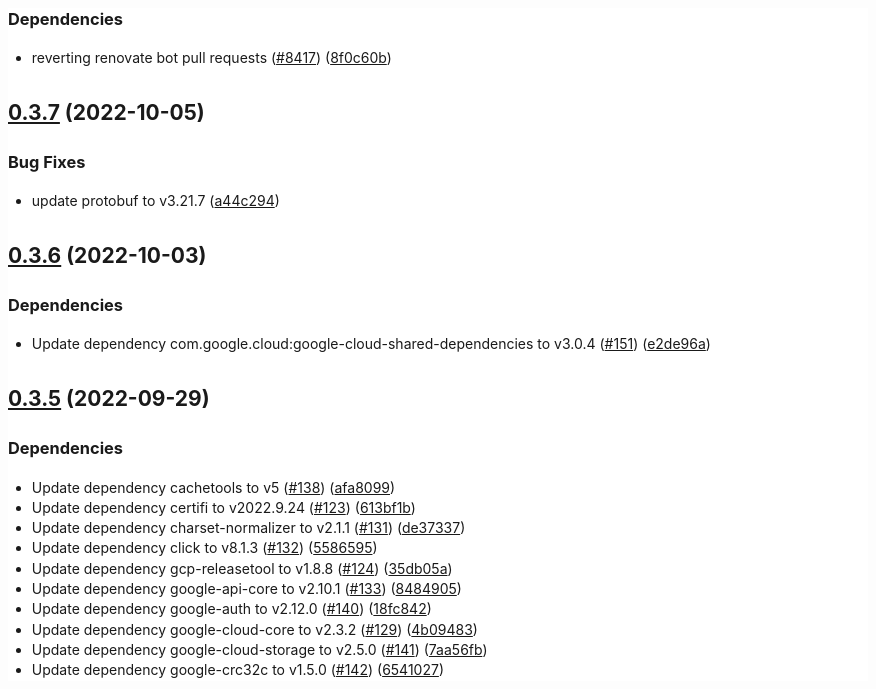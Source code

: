 
### Dependencies

* reverting renovate bot pull requests ([#8417](https://github.com/googleapis/google-cloud-java/issues/8417)) ([8f0c60b](https://github.com/googleapis/google-cloud-java/commit/8f0c60bde446acccc665eb7894723632eefc3503))

## [0.3.7](https://github.com/googleapis/java-eventarc-publishing/compare/v0.3.6...v0.3.7) (2022-10-05)


### Bug Fixes

* update protobuf to v3.21.7 ([a44c294](https://github.com/googleapis/java-eventarc-publishing/commit/a44c29476d69e2c9b2f965b19f36e6ce05945a57))

## [0.3.6](https://github.com/googleapis/java-eventarc-publishing/compare/v0.3.6-SNAPSHOT...v0.3.6) (2022-10-03)


### Dependencies

* Update dependency com.google.cloud:google-cloud-shared-dependencies to v3.0.4 ([#151](https://github.com/googleapis/java-eventarc-publishing/issues/151)) ([e2de96a](https://github.com/googleapis/java-eventarc-publishing/commit/e2de96a6e11ef210d58487edfdf0af2ed42045dc))

## [0.3.5](https://github.com/googleapis/java-eventarc-publishing/compare/v0.3.4...v0.3.5) (2022-09-29)


### Dependencies

* Update dependency cachetools to v5 ([#138](https://github.com/googleapis/java-eventarc-publishing/issues/138)) ([afa8099](https://github.com/googleapis/java-eventarc-publishing/commit/afa809991da6a85d6410f01bf380b54e58be2f72))
* Update dependency certifi to v2022.9.24 ([#123](https://github.com/googleapis/java-eventarc-publishing/issues/123)) ([613bf1b](https://github.com/googleapis/java-eventarc-publishing/commit/613bf1b3da489fa51493a99acfd2baec5da77a80))
* Update dependency charset-normalizer to v2.1.1 ([#131](https://github.com/googleapis/java-eventarc-publishing/issues/131)) ([de37337](https://github.com/googleapis/java-eventarc-publishing/commit/de37337ec46e09f354c782bd03095b1739dc21a1))
* Update dependency click to v8.1.3 ([#132](https://github.com/googleapis/java-eventarc-publishing/issues/132)) ([5586595](https://github.com/googleapis/java-eventarc-publishing/commit/558659572f2868cc4510ed03c4a15eb9dcdc24f3))
* Update dependency gcp-releasetool to v1.8.8 ([#124](https://github.com/googleapis/java-eventarc-publishing/issues/124)) ([35db05a](https://github.com/googleapis/java-eventarc-publishing/commit/35db05a05230895eb65bbb1ab809659a2d67c29e))
* Update dependency google-api-core to v2.10.1 ([#133](https://github.com/googleapis/java-eventarc-publishing/issues/133)) ([8484905](https://github.com/googleapis/java-eventarc-publishing/commit/848490568fb9320b1b81a0560af5d2d63c1179f8))
* Update dependency google-auth to v2.12.0 ([#140](https://github.com/googleapis/java-eventarc-publishing/issues/140)) ([18fc842](https://github.com/googleapis/java-eventarc-publishing/commit/18fc8420f02023ee353decc7cdf8729075c5a663))
* Update dependency google-cloud-core to v2.3.2 ([#129](https://github.com/googleapis/java-eventarc-publishing/issues/129)) ([4b09483](https://github.com/googleapis/java-eventarc-publishing/commit/4b0948324806c0ee93d3f6e756d34d38c6f1a39b))
* Update dependency google-cloud-storage to v2.5.0 ([#141](https://github.com/googleapis/java-eventarc-publishing/issues/141)) ([7aa56fb](https://github.com/googleapis/java-eventarc-publishing/commit/7aa56fb7a74e48b064a22fad6ac196d8173f7c83))
* Update dependency google-crc32c to v1.5.0 ([#142](https://github.com/googleapis/java-eventarc-publishing/issues/142)) ([6541027](https://github.com/googleapis/java-eventarc-publishing/commit/6541027ddc97f8151c5a56c12103f597257c1508))